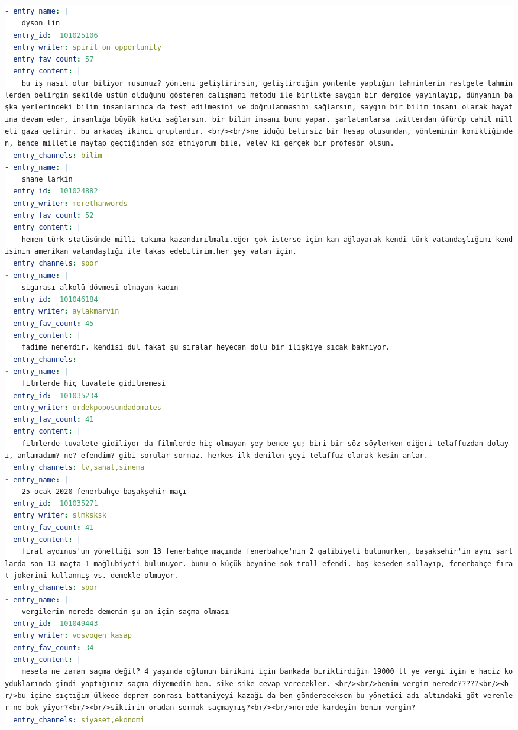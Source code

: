 ```yaml
- entry_name: |
    dyson lin
  entry_id:  101025106
  entry_writer: spirit on opportunity
  entry_fav_count: 57
  entry_content: |
    bu iş nasıl olur biliyor musunuz? yöntemi geliştirirsin, geliştirdiğin yöntemle yaptığın tahminlerin rastgele tahminlerden belirgin şekilde üstün olduğunu gösteren çalışmanı metodu ile birlikte saygın bir dergide yayınlayıp, dünyanın başka yerlerindeki bilim insanlarınca da test edilmesini ve doğrulanmasını sağlarsın, saygın bir bilim insanı olarak hayatına devam eder, insanlığa büyük katkı sağlarsın. bir bilim insanı bunu yapar. şarlatanlarsa twitterdan üfürüp cahil milleti gaza getirir. bu arkadaş ikinci gruptandır. <br/><br/>ne idüğü belirsiz bir hesap oluşundan, yönteminin komikliğinden, bence milletle maytap geçtiğinden söz etmiyorum bile, velev ki gerçek bir profesör olsun.
  entry_channels: bilim
- entry_name: |
    shane larkin
  entry_id:  101024882
  entry_writer: morethanwords
  entry_fav_count: 52
  entry_content: |
    hemen türk statüsünde milli takıma kazandırılmalı.eğer çok isterse içim kan ağlayarak kendi türk vatandaşlığımı kendisinin amerikan vatandaşlığı ile takas edebilirim.her şey vatan için.
  entry_channels: spor
- entry_name: |
    sigarası alkolü dövmesi olmayan kadın
  entry_id:  101046184
  entry_writer: aylakmarvin
  entry_fav_count: 45
  entry_content: |
    fadime nenemdir. kendisi dul fakat şu sıralar heyecan dolu bir ilişkiye sıcak bakmıyor.
  entry_channels: 
- entry_name: |
    filmlerde hiç tuvalete gidilmemesi
  entry_id:  101035234
  entry_writer: ordekpoposundadomates
  entry_fav_count: 41
  entry_content: |
    filmlerde tuvalete gidiliyor da filmlerde hiç olmayan şey bence şu; biri bir söz söylerken diğeri telaffuzdan dolayı, anlamadım? ne? efendim? gibi sorular sormaz. herkes ilk denilen şeyi telaffuz olarak kesin anlar.
  entry_channels: tv,sanat,sinema
- entry_name: |
    25 ocak 2020 fenerbahçe başakşehir maçı
  entry_id:  101035271
  entry_writer: slmksksk
  entry_fav_count: 41
  entry_content: |
    fırat aydınus'un yönettiği son 13 fenerbahçe maçında fenerbahçe'nin 2 galibiyeti bulunurken, başakşehir'in aynı şartlarda son 13 maçta 1 mağlubiyeti bulunuyor. bunu o küçük beynine sok troll efendi. boş keseden sallayıp, fenerbahçe fırat jokerini kullanmış vs. demekle olmuyor.
  entry_channels: spor
- entry_name: |
    vergilerim nerede demenin şu an için saçma olması
  entry_id:  101049443
  entry_writer: vosvogen kasap
  entry_fav_count: 34
  entry_content: |
    mesela ne zaman saçma değil? 4 yaşında oğlumun birikimi için bankada biriktirdiğim 19000 tl ye vergi için e haciz koyduklarında şimdi yaptığınız saçma diyemedim ben. sike sike cevap verecekler. <br/><br/>benim vergim nerede?????<br/><br/>bu içine sıçtığım ülkede deprem sonrası battaniyeyi kazağı da ben göndereceksem bu yönetici adı altındaki göt verenler ne bok yiyor?<br/><br/>siktirin oradan sormak saçmaymış?<br/><br/>nerede kardeşim benim vergim?
  entry_channels: siyaset,ekonomi
```